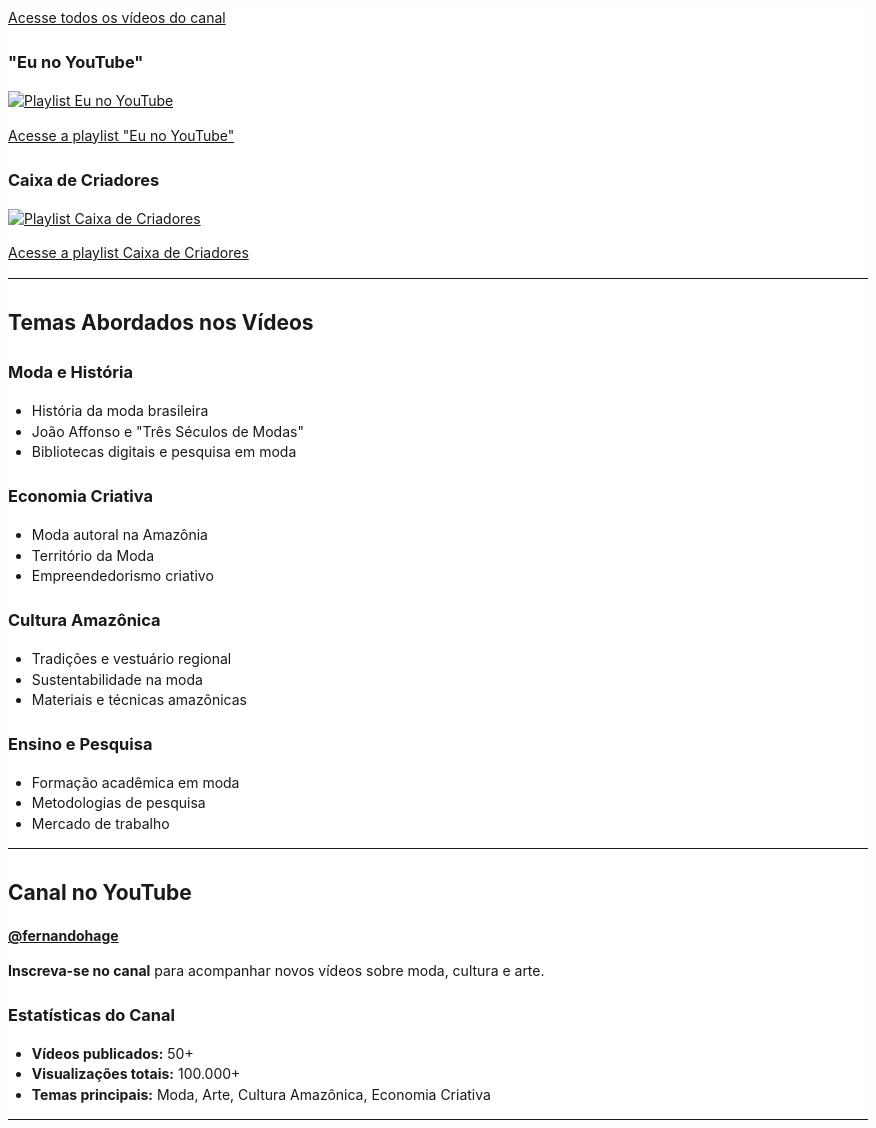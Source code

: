 [Acesse todos os vídeos do canal](https://www.youtube.com/user/fernandohage/videos)

### "Eu no YouTube"

[![Playlist Eu no YouTube](https://img.youtube.com/vi/QXLLUr0jIII/maxresdefault.jpg)](https://www.youtube.com/playlist?list=PLfepRFP0lt1ugQzAw0EiBD5Q88yGmHpna)

[Acesse a playlist "Eu no YouTube"](https://www.youtube.com/playlist?list=PLfepRFP0lt1ugQzAw0EiBD5Q88yGmHpna)

### Caixa de Criadores

[![Playlist Caixa de Criadores](https://img.youtube.com/vi/QXLLUr0jIII/maxresdefault.jpg)](https://www.youtube.com/playlist?list=PLfepRFP0lt1sVrAbZjqjf7O6muBQ6HqEG)

[Acesse a playlist Caixa de Criadores](https://www.youtube.com/playlist?list=PLfepRFP0lt1sVrAbZjqjf7O6muBQ6HqEG)

---

## Temas Abordados nos Vídeos

### Moda e História
- História da moda brasileira
- João Affonso e "Três Séculos de Modas"
- Bibliotecas digitais e pesquisa em moda

### Economia Criativa
- Moda autoral na Amazônia
- Território da Moda
- Empreendedorismo criativo

### Cultura Amazônica
- Tradições e vestuário regional
- Sustentabilidade na moda
- Materiais e técnicas amazônicas

### Ensino e Pesquisa
- Formação acadêmica em moda
- Metodologias de pesquisa
- Mercado de trabalho

---

## Canal no YouTube

[**@fernandohage**](https://www.youtube.com/user/fernandohage)

**Inscreva-se no canal** para acompanhar novos vídeos sobre moda, cultura e arte.

### Estatísticas do Canal
- **Vídeos publicados:** 50+
- **Visualizações totais:** 100.000+
- **Temas principais:** Moda, Arte, Cultura Amazônica, Economia Criativa

---